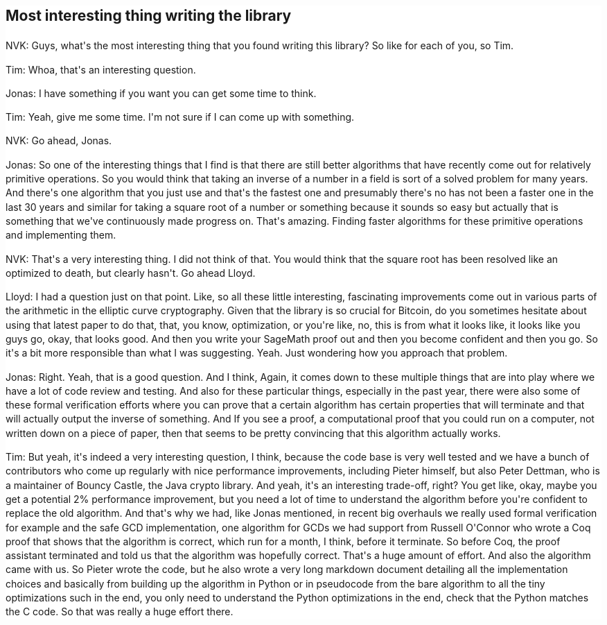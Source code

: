 ## Most interesting thing writing the library

NVK: Guys, what's the most interesting thing that you found writing this library? So like for each of you, so Tim.

Tim: Whoa, that's an interesting question.

Jonas: I have something if you want you can get some time to think.

Tim: Yeah, give me some time. I'm not sure if I can come up with something.

NVK: Go ahead, Jonas.

Jonas: So one of the interesting things that I find is that there are still better algorithms that have recently come out for relatively primitive operations. So you would think that taking an inverse of a number in a field is sort of a solved problem for many years. And there's one algorithm that you just use and that's the fastest one and presumably there's no has not been a faster one in the last 30 years and similar for taking a square root of a number or something because it sounds so easy but actually that is something that we've continuously made progress on. That's amazing. Finding faster algorithms for these primitive operations and implementing them.

NVK: That's a very interesting thing. I did not think of that. You would think that the square root has been resolved like an optimized to death, but clearly hasn't. Go ahead Lloyd.

Lloyd: I had a question just on that point. Like, so all these little interesting, fascinating improvements come out in various parts of the arithmetic in the elliptic curve cryptography. Given that the library is so crucial for Bitcoin, do you sometimes hesitate about using that latest paper to do that, that, you know, optimization, or you're like, no, this is from what it looks like, it looks like you guys go, okay, that looks good. And then you write your SageMath proof out and then you become confident and then you go. So it's a bit more responsible than what I was suggesting. Yeah. Just wondering how you approach that problem.

Jonas: Right. Yeah, that is a good question. And I think, Again, it comes down to these multiple things that are into play where we have a lot of code review and testing. And also for these particular things, especially in the past year, there were also some of these formal verification efforts where you can prove that a certain algorithm has certain properties that will terminate and that will actually output the inverse of something. And If you see a proof, a computational proof that you could run on a computer, not written down on a piece of paper, then that seems to be pretty convincing that this algorithm actually works.

Tim: But yeah, it's indeed a very interesting question, I think, because the code base is very well tested and we have a bunch of contributors who come up regularly with nice performance improvements, including Pieter himself, but also Peter Dettman, who is a maintainer of Bouncy Castle, the Java crypto library. And yeah, it's an interesting trade-off, right? You get like, okay, maybe you get a potential 2% performance improvement, but you need a lot of time to understand the algorithm before you're confident to replace the old algorithm. And that's why we had, like Jonas mentioned, in recent big overhauls we really used formal verification for example and the safe GCD implementation, one algorithm for GCDs we had support from Russell O'Connor who wrote a Coq proof that shows that the algorithm is correct, which run for a month, I think, before it terminate. So before Coq, the proof assistant terminated and told us that the algorithm was hopefully correct. That's a huge amount of effort. And also the algorithm came with us. So Pieter wrote the code, but he also wrote a very long markdown document detailing all the implementation choices and basically from building up the algorithm in Python or in pseudocode from the bare algorithm to all the tiny optimizations such in the end, you only need to understand the Python optimizations in the end, check that the Python matches the C code. So that was really a huge effort there.
